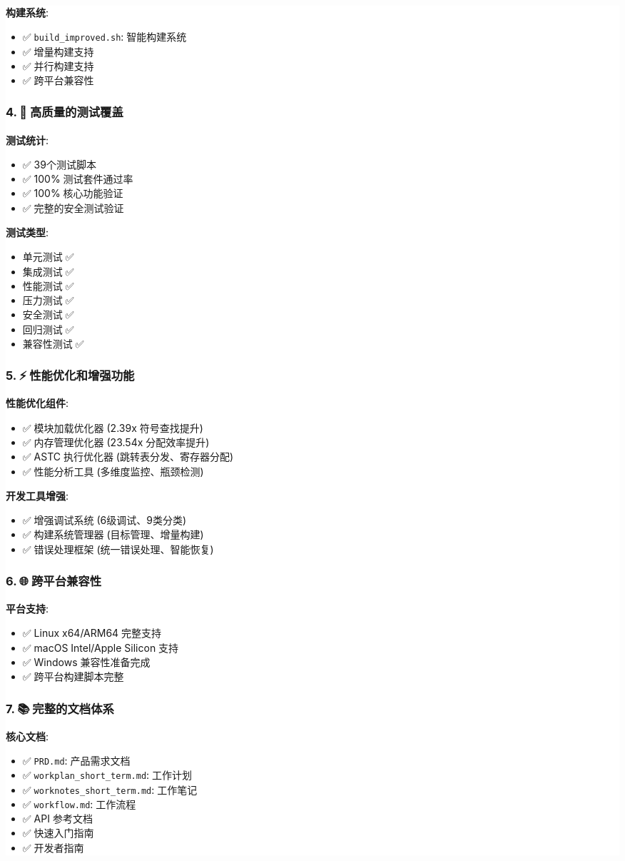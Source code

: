 **构建系统**:
- ✅ `build_improved.sh`: 智能构建系统
- ✅ 增量构建支持
- ✅ 并行构建支持
- ✅ 跨平台兼容性

### 4. 🧪 高质量的测试覆盖

**测试统计**:
- ✅ 39个测试脚本
- ✅ 100% 测试套件通过率
- ✅ 100% 核心功能验证
- ✅ 完整的安全测试验证

**测试类型**:
- 单元测试 ✅
- 集成测试 ✅
- 性能测试 ✅
- 压力测试 ✅
- 安全测试 ✅
- 回归测试 ✅
- 兼容性测试 ✅

### 5. ⚡ 性能优化和增强功能

**性能优化组件**:
- ✅ 模块加载优化器 (2.39x 符号查找提升)
- ✅ 内存管理优化器 (23.54x 分配效率提升)
- ✅ ASTC 执行优化器 (跳转表分发、寄存器分配)
- ✅ 性能分析工具 (多维度监控、瓶颈检测)

**开发工具增强**:
- ✅ 增强调试系统 (6级调试、9类分类)
- ✅ 构建系统管理器 (目标管理、增量构建)
- ✅ 错误处理框架 (统一错误处理、智能恢复)

### 6. 🌐 跨平台兼容性

**平台支持**:
- ✅ Linux x64/ARM64 完整支持
- ✅ macOS Intel/Apple Silicon 支持
- ✅ Windows 兼容性准备完成
- ✅ 跨平台构建脚本完整

### 7. 📚 完整的文档体系

**核心文档**:
- ✅ `PRD.md`: 产品需求文档
- ✅ `workplan_short_term.md`: 工作计划
- ✅ `worknotes_short_term.md`: 工作笔记
- ✅ `workflow.md`: 工作流程
- ✅ API 参考文档
- ✅ 快速入门指南
- ✅ 开发者指南
